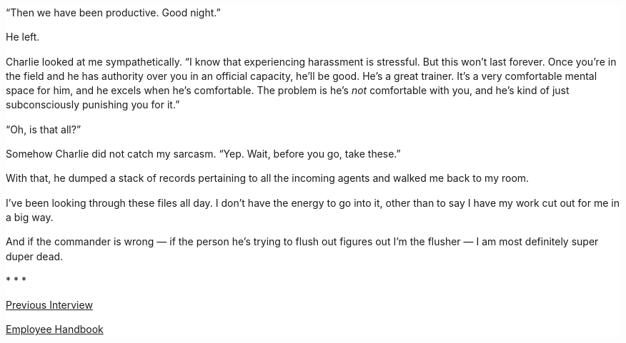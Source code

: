 “Then we have been productive. Good night.”

He left.

Charlie looked at me sympathetically. “I know that experiencing harassment is stressful. But this won’t last forever. Once you’re in the field and he has authority over you in an official capacity, he’ll be good. He’s a great trainer. It’s a very comfortable mental space for him, and he excels when he’s comfortable. The problem is he’s *not* comfortable with you, and he’s kind of just subconsciously punishing you for it.”

“Oh, is that all?”

Somehow Charlie did not catch my sarcasm. “Yep. Wait, before you go, take these.”

With that, he dumped a stack of records pertaining to all the incoming agents and walked me back to my room.

I’ve been looking through these files all day. I don’t have the energy to go into it, other than to say I have my work cut out for me in a big way.

And if the commander is wrong — if the person he’s trying to flush out figures out I’m the flusher — I am most definitely super duper dead.

\* \* \*

[Previous Interview](https://www.reddit.com/r/nosleep/comments/1h0p2dz/fuck\_hipaa\_my\_new\_patient\_keeps\_pulling\_his\_own/)

[Employee Handbook](https://www.reddit.com/user/Dopabeane/comments/1gx7dno/handbook\_of\_inmate\_information\_and\_protocol\_for/)